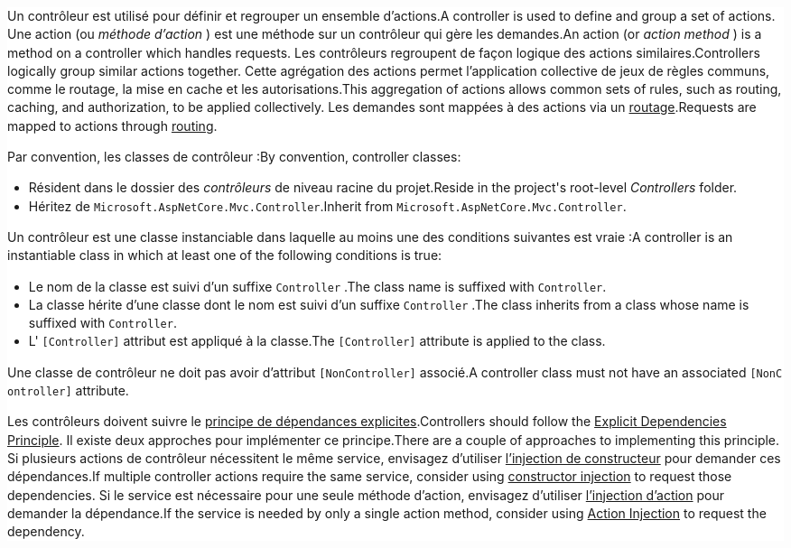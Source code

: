 <span data-ttu-id="2a89d-106">Un contrôleur est utilisé pour définir et regrouper un ensemble d’actions.</span><span class="sxs-lookup"><span data-stu-id="2a89d-106">A controller is used to define and group a set of actions.</span></span> <span data-ttu-id="2a89d-107">Une action (ou *méthode d’action* ) est une méthode sur un contrôleur qui gère les demandes.</span><span class="sxs-lookup"><span data-stu-id="2a89d-107">An action (or *action method* ) is a method on a controller which handles requests.</span></span> <span data-ttu-id="2a89d-108">Les contrôleurs regroupent de façon logique des actions similaires.</span><span class="sxs-lookup"><span data-stu-id="2a89d-108">Controllers logically group similar actions together.</span></span> <span data-ttu-id="2a89d-109">Cette agrégation des actions permet l’application collective de jeux de règles communs, comme le routage, la mise en cache et les autorisations.</span><span class="sxs-lookup"><span data-stu-id="2a89d-109">This aggregation of actions allows common sets of rules, such as routing, caching, and authorization, to be applied collectively.</span></span> <span data-ttu-id="2a89d-110">Les demandes sont mappées à des actions via un [routage](xref:mvc/controllers/routing).</span><span class="sxs-lookup"><span data-stu-id="2a89d-110">Requests are mapped to actions through [routing](xref:mvc/controllers/routing).</span></span>

<span data-ttu-id="2a89d-111">Par convention, les classes de contrôleur :</span><span class="sxs-lookup"><span data-stu-id="2a89d-111">By convention, controller classes:</span></span>

* <span data-ttu-id="2a89d-112">Résident dans le dossier des *contrôleurs* de niveau racine du projet.</span><span class="sxs-lookup"><span data-stu-id="2a89d-112">Reside in the project's root-level *Controllers* folder.</span></span>
* <span data-ttu-id="2a89d-113">Héritez de `Microsoft.AspNetCore.Mvc.Controller`.</span><span class="sxs-lookup"><span data-stu-id="2a89d-113">Inherit from `Microsoft.AspNetCore.Mvc.Controller`.</span></span>

<span data-ttu-id="2a89d-114">Un contrôleur est une classe instanciable dans laquelle au moins une des conditions suivantes est vraie :</span><span class="sxs-lookup"><span data-stu-id="2a89d-114">A controller is an instantiable class in which at least one of the following conditions is true:</span></span>

* <span data-ttu-id="2a89d-115">Le nom de la classe est suivi d’un suffixe `Controller` .</span><span class="sxs-lookup"><span data-stu-id="2a89d-115">The class name is suffixed with `Controller`.</span></span>
* <span data-ttu-id="2a89d-116">La classe hérite d’une classe dont le nom est suivi d’un suffixe `Controller` .</span><span class="sxs-lookup"><span data-stu-id="2a89d-116">The class inherits from a class whose name is suffixed with `Controller`.</span></span>
* <span data-ttu-id="2a89d-117">L' `[Controller]` attribut est appliqué à la classe.</span><span class="sxs-lookup"><span data-stu-id="2a89d-117">The `[Controller]` attribute is applied to the class.</span></span>

<span data-ttu-id="2a89d-118">Une classe de contrôleur ne doit pas avoir d’attribut `[NonController]` associé.</span><span class="sxs-lookup"><span data-stu-id="2a89d-118">A controller class must not have an associated `[NonController]` attribute.</span></span>

<span data-ttu-id="2a89d-119">Les contrôleurs doivent suivre le [principe de dépendances explicites](/dotnet/standard/modern-web-apps-azure-architecture/architectural-principles#explicit-dependencies).</span><span class="sxs-lookup"><span data-stu-id="2a89d-119">Controllers should follow the [Explicit Dependencies Principle](/dotnet/standard/modern-web-apps-azure-architecture/architectural-principles#explicit-dependencies).</span></span> <span data-ttu-id="2a89d-120">Il existe deux approches pour implémenter ce principe.</span><span class="sxs-lookup"><span data-stu-id="2a89d-120">There are a couple of approaches to implementing this principle.</span></span> <span data-ttu-id="2a89d-121">Si plusieurs actions de contrôleur nécessitent le même service, envisagez d’utiliser [l’injection de constructeur](xref:mvc/controllers/dependency-injection#constructor-injection) pour demander ces dépendances.</span><span class="sxs-lookup"><span data-stu-id="2a89d-121">If multiple controller actions require the same service, consider using [constructor injection](xref:mvc/controllers/dependency-injection#constructor-injection) to request those dependencies.</span></span> <span data-ttu-id="2a89d-122">Si le service est nécessaire pour une seule méthode d’action, envisagez d’utiliser [l’injection d’action](xref:mvc/controllers/dependency-injection#action-injection-with-fromservices) pour demander la dépendance.</span><span class="sxs-lookup"><span data-stu-id="2a89d-122">If the service is needed by only a single action method, consider using [Action Injection](xref:mvc/controllers/dependency-injection#action-injection-with-fromservices) to request the dependency.</span></span>
